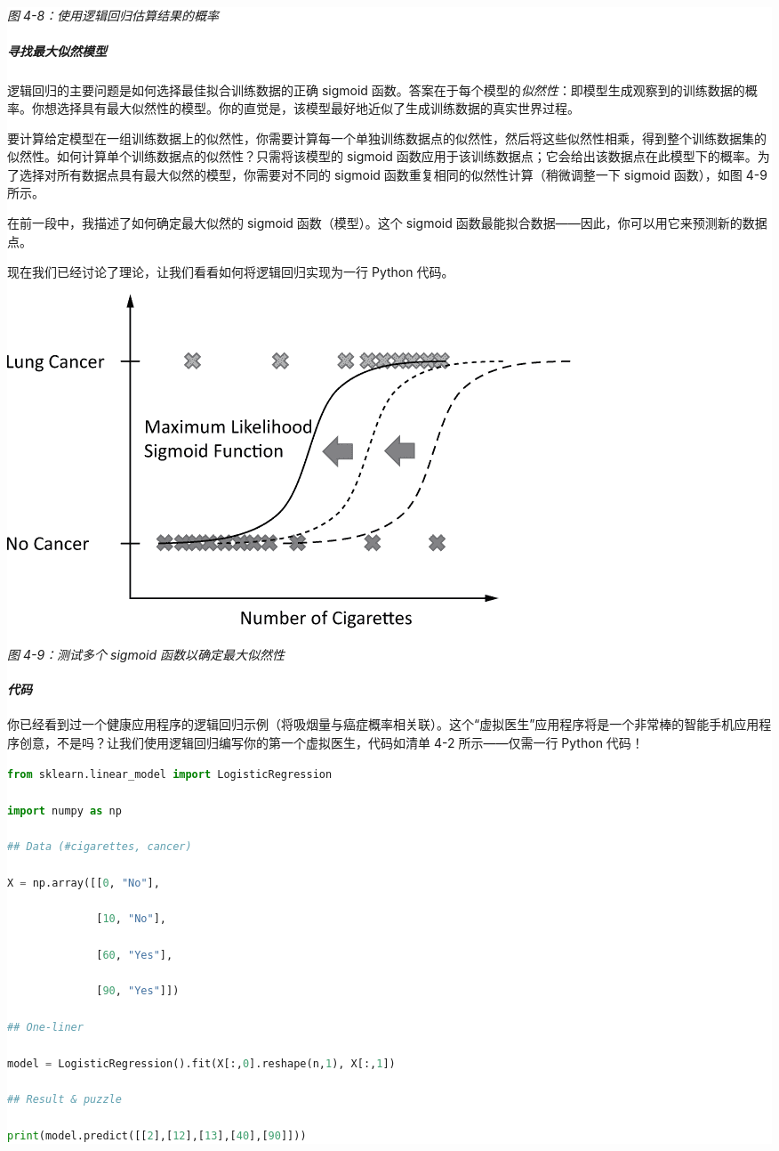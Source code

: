 *图 4-8：使用逻辑回归估算结果的概率*

##### **寻找最大似然模型**

逻辑回归的主要问题是如何选择最佳拟合训练数据的正确 sigmoid 函数。答案在于每个模型的*似然性*：即模型生成观察到的训练数据的概率。你想选择具有最大似然性的模型。你的直觉是，该模型最好地近似了生成训练数据的真实世界过程。

要计算给定模型在一组训练数据上的似然性，你需要计算每一个单独训练数据点的似然性，然后将这些似然性相乘，得到整个训练数据集的似然性。如何计算单个训练数据点的似然性？只需将该模型的 sigmoid 函数应用于该训练数据点；它会给出该数据点在此模型下的概率。为了选择对所有数据点具有最大似然的模型，你需要对不同的 sigmoid 函数重复相同的似然性计算（稍微调整一下 sigmoid 函数），如图 4-9 所示。

在前一段中，我描述了如何确定最大似然的 sigmoid 函数（模型）。这个 sigmoid 函数最能拟合数据——因此，你可以用它来预测新的数据点。

现在我们已经讨论了理论，让我们看看如何将逻辑回归实现为一行 Python 代码。

![images](img/fig4-9.jpg)

*图 4-9：测试多个 sigmoid 函数以确定最大似然性*

#### ***代码***

你已经看到过一个健康应用程序的逻辑回归示例（将吸烟量与癌症概率相关联）。这个“虚拟医生”应用程序将是一个非常棒的智能手机应用程序创意，不是吗？让我们使用逻辑回归编写你的第一个虚拟医生，代码如清单 4-2 所示——仅需一行 Python 代码！

```py
from sklearn.linear_model import LogisticRegression

import numpy as np

## Data (#cigarettes, cancer)

X = np.array([[0, "No"],

              [10, "No"],

              [60, "Yes"],

              [90, "Yes"]])

## One-liner

model = LogisticRegression().fit(X[:,0].reshape(n,1), X[:,1])

## Result & puzzle

print(model.predict([[2],[12],[13],[40],[90]]))
```
